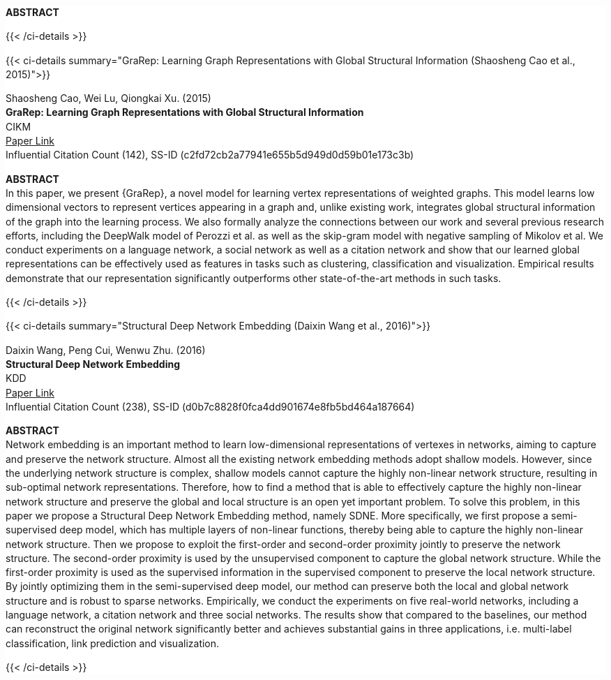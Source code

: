 **ABSTRACT**  


{{< /ci-details >}}

{{< ci-details summary="GraRep: Learning Graph Representations with Global Structural Information (Shaosheng Cao et al., 2015)">}}

Shaosheng Cao, Wei Lu, Qiongkai Xu. (2015)  
**GraRep: Learning Graph Representations with Global Structural Information**  
CIKM  
[Paper Link](https://www.semanticscholar.org/paper/c2fd72cb2a77941e655b5d949d0d59b01e173c3b)  
Influential Citation Count (142), SS-ID (c2fd72cb2a77941e655b5d949d0d59b01e173c3b)  

**ABSTRACT**  
In this paper, we present {GraRep}, a novel model for learning vertex representations of weighted graphs. This model learns low dimensional vectors to represent vertices appearing in a graph and, unlike existing work, integrates global structural information of the graph into the learning process. We also formally analyze the connections between our work and several previous research efforts, including the DeepWalk model of Perozzi et al. as well as the skip-gram model with negative sampling of Mikolov et al. We conduct experiments on a language network, a social network as well as a citation network and show that our learned global representations can be effectively used as features in tasks such as clustering, classification and visualization. Empirical results demonstrate that our representation significantly outperforms other state-of-the-art methods in such tasks.

{{< /ci-details >}}

{{< ci-details summary="Structural Deep Network Embedding (Daixin Wang et al., 2016)">}}

Daixin Wang, Peng Cui, Wenwu Zhu. (2016)  
**Structural Deep Network Embedding**  
KDD  
[Paper Link](https://www.semanticscholar.org/paper/d0b7c8828f0fca4dd901674e8fb5bd464a187664)  
Influential Citation Count (238), SS-ID (d0b7c8828f0fca4dd901674e8fb5bd464a187664)  

**ABSTRACT**  
Network embedding is an important method to learn low-dimensional representations of vertexes in networks, aiming to capture and preserve the network structure. Almost all the existing network embedding methods adopt shallow models. However, since the underlying network structure is complex, shallow models cannot capture the highly non-linear network structure, resulting in sub-optimal network representations. Therefore, how to find a method that is able to effectively capture the highly non-linear network structure and preserve the global and local structure is an open yet important problem. To solve this problem, in this paper we propose a Structural Deep Network Embedding method, namely SDNE. More specifically, we first propose a semi-supervised deep model, which has multiple layers of non-linear functions, thereby being able to capture the highly non-linear network structure. Then we propose to exploit the first-order and second-order proximity jointly to preserve the network structure. The second-order proximity is used by the unsupervised component to capture the global network structure. While the first-order proximity is used as the supervised information in the supervised component to preserve the local network structure. By jointly optimizing them in the semi-supervised deep model, our method can preserve both the local and global network structure and is robust to sparse networks. Empirically, we conduct the experiments on five real-world networks, including a language network, a citation network and three social networks. The results show that compared to the baselines, our method can reconstruct the original network significantly better and achieves substantial gains in three applications, i.e. multi-label classification, link prediction and visualization.

{{< /ci-details >}}
